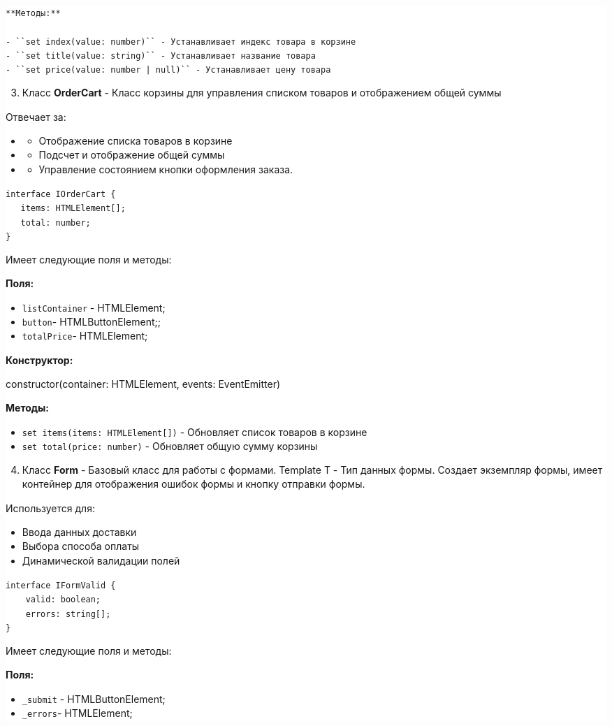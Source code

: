     **Методы:**

    - ``set index(value: number)`` - Устанавливает индекс товара в корзине
    - ``set title(value: string)`` - Устанавливает название товара
    - ``set price(value: number | null)`` - Устанавливает цену товара


3. Класс **OrderCart** - Класс корзины для управления списком товаров и отображением общей суммы

  Отвечает за:
  * - Отображение списка товаров в корзине
  * - Подсчет и отображение общей суммы
  * - Управление состоянием кнопки оформления заказа. 

   ```
   interface IOrderCart {
      items: HTMLElement[];
      total: number;
   }
   ```

   Имеет следующие поля и методы:

   **Поля:**

   - ``listContainer`` - HTMLElement;
   - ``button``- HTMLButtonElement;;
   - ``totalPrice``- HTMLElement;

   **Конструктор:**

   constructor(container: HTMLElement, events: EventEmitter)

   **Методы:**

   - ``set items(items: HTMLElement[])`` - Обновляет список товаров в корзине
   - ``set total(price: number)`` - Обновляет общую сумму корзины


4. Класс **Form<T>** - Базовый класс для работы с формами. Template T - Тип данных формы. Создает экземпляр формы, имеет контейнер для отображения ошибок формы и кнопку отправки формы.
  
  Используется для:
   - Ввода данных доставки
   - Выбора способа оплаты
   - Динамической валидации полей

   ```
   interface IFormValid {
	   valid: boolean;
	   errors: string[];
   }
   ```

   Имеет следующие поля и методы:

   **Поля:**

   - ``_submit`` - HTMLButtonElement;
   - ``_errors``- HTMLElement;

